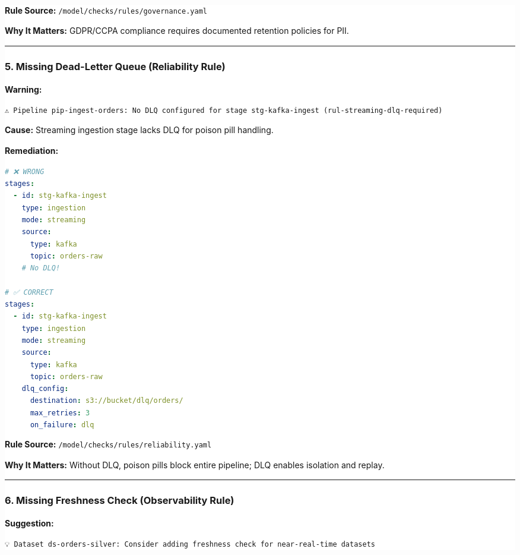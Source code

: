 **Rule Source:** `/model/checks/rules/governance.yaml`

**Why It Matters:** GDPR/CCPA compliance requires documented retention policies for PII.

---

### 5. Missing Dead-Letter Queue (Reliability Rule)

**Warning:**
```
⚠ Pipeline pip-ingest-orders: No DLQ configured for stage stg-kafka-ingest (rul-streaming-dlq-required)
```

**Cause:** Streaming ingestion stage lacks DLQ for poison pill handling.

**Remediation:**
```yaml
# ❌ WRONG
stages:
  - id: stg-kafka-ingest
    type: ingestion
    mode: streaming
    source:
      type: kafka
      topic: orders-raw
    # No DLQ!

# ✅ CORRECT
stages:
  - id: stg-kafka-ingest
    type: ingestion
    mode: streaming
    source:
      type: kafka
      topic: orders-raw
    dlq_config:
      destination: s3://bucket/dlq/orders/
      max_retries: 3
      on_failure: dlq
```

**Rule Source:** `/model/checks/rules/reliability.yaml`

**Why It Matters:** Without DLQ, poison pills block entire pipeline; DLQ enables isolation and replay.

---

### 6. Missing Freshness Check (Observability Rule)

**Suggestion:**
```
💡 Dataset ds-orders-silver: Consider adding freshness check for near-real-time datasets
```
